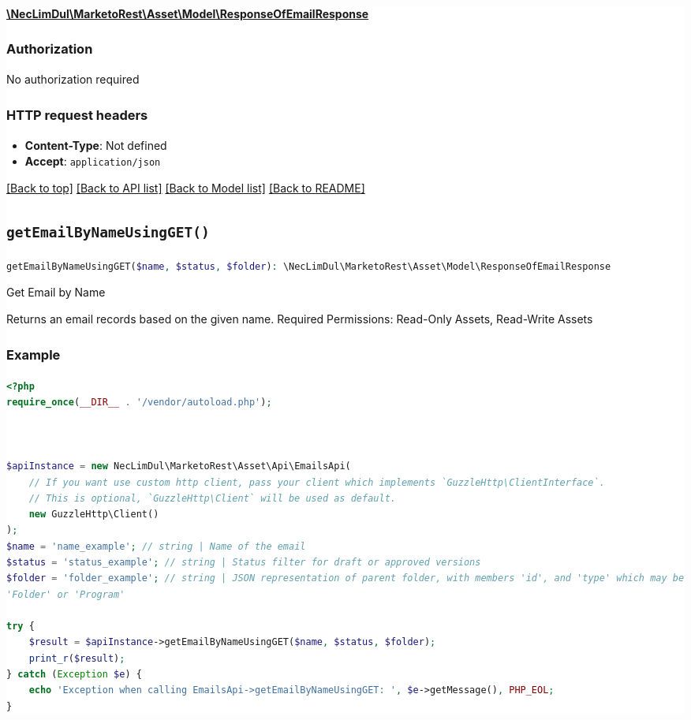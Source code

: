 [**\NecLimDul\MarketoRest\Asset\Model\ResponseOfEmailResponse**](../Model/ResponseOfEmailResponse.md)

### Authorization

No authorization required

### HTTP request headers

- **Content-Type**: Not defined
- **Accept**: `application/json`

[[Back to top]](#) [[Back to API list]](../../README.md#endpoints)
[[Back to Model list]](../../README.md#models)
[[Back to README]](../../README.md)

## `getEmailByNameUsingGET()`

```php
getEmailByNameUsingGET($name, $status, $folder): \NecLimDul\MarketoRest\Asset\Model\ResponseOfEmailResponse
```

Get Email by Name

Returns an email records based on the given name.  Required Permissions: Read-Only Assets, Read-Write Assets

### Example

```php
<?php
require_once(__DIR__ . '/vendor/autoload.php');



$apiInstance = new NecLimDul\MarketoRest\Asset\Api\EmailsApi(
    // If you want use custom http client, pass your client which implements `GuzzleHttp\ClientInterface`.
    // This is optional, `GuzzleHttp\Client` will be used as default.
    new GuzzleHttp\Client()
);
$name = 'name_example'; // string | Name of the email
$status = 'status_example'; // string | Status filter for draft or approved versions
$folder = 'folder_example'; // string | JSON representation of parent folder, with members 'id', and 'type' which may be 'Folder' or 'Program'

try {
    $result = $apiInstance->getEmailByNameUsingGET($name, $status, $folder);
    print_r($result);
} catch (Exception $e) {
    echo 'Exception when calling EmailsApi->getEmailByNameUsingGET: ', $e->getMessage(), PHP_EOL;
}
```

